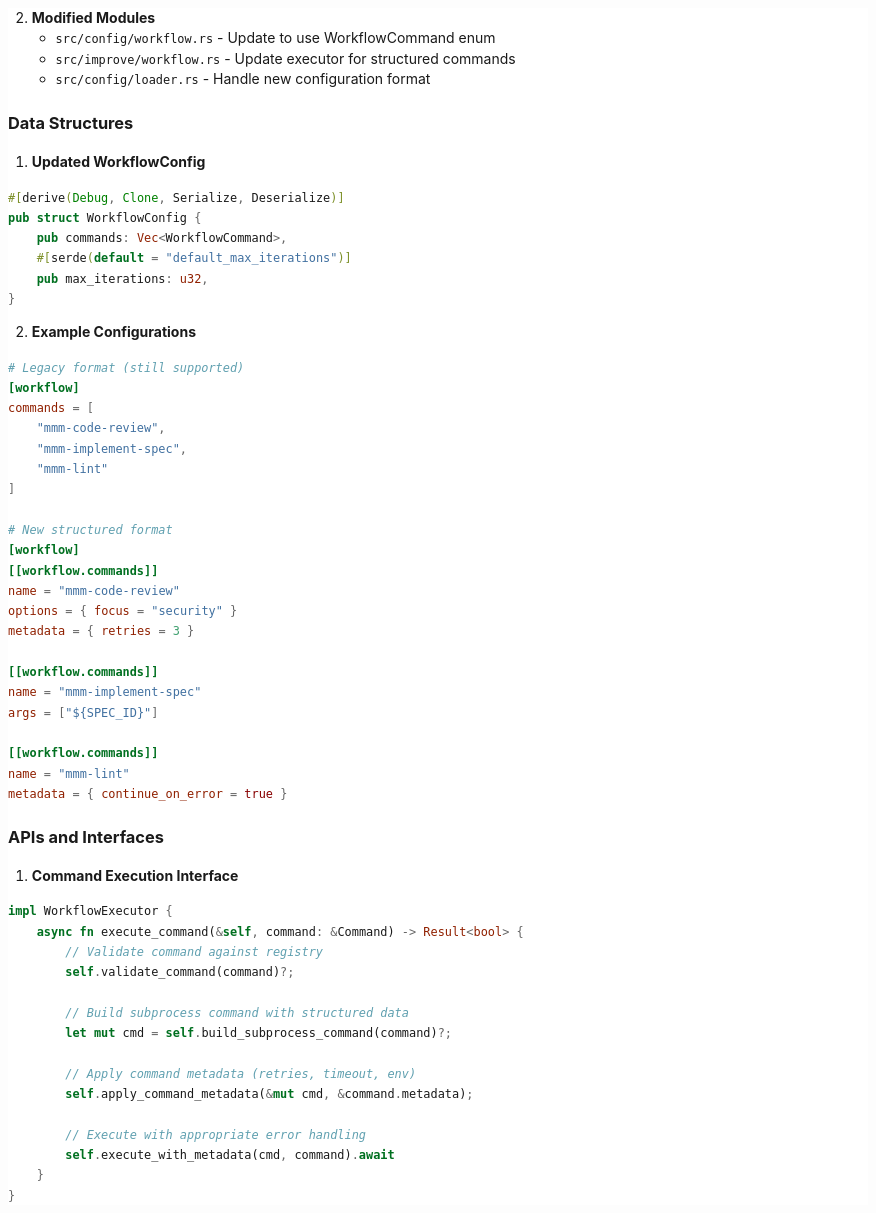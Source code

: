 2. **Modified Modules**
   - `src/config/workflow.rs` - Update to use WorkflowCommand enum
   - `src/improve/workflow.rs` - Update executor for structured commands
   - `src/config/loader.rs` - Handle new configuration format

### Data Structures

1. **Updated WorkflowConfig**
```rust
#[derive(Debug, Clone, Serialize, Deserialize)]
pub struct WorkflowConfig {
    pub commands: Vec<WorkflowCommand>,
    #[serde(default = "default_max_iterations")]
    pub max_iterations: u32,
}
```

2. **Example Configurations**
```toml
# Legacy format (still supported)
[workflow]
commands = [
    "mmm-code-review",
    "mmm-implement-spec",
    "mmm-lint"
]

# New structured format
[workflow]
[[workflow.commands]]
name = "mmm-code-review"
options = { focus = "security" }
metadata = { retries = 3 }

[[workflow.commands]]
name = "mmm-implement-spec"
args = ["${SPEC_ID}"]

[[workflow.commands]]
name = "mmm-lint"
metadata = { continue_on_error = true }
```

### APIs and Interfaces

1. **Command Execution Interface**
```rust
impl WorkflowExecutor {
    async fn execute_command(&self, command: &Command) -> Result<bool> {
        // Validate command against registry
        self.validate_command(command)?;
        
        // Build subprocess command with structured data
        let mut cmd = self.build_subprocess_command(command)?;
        
        // Apply command metadata (retries, timeout, env)
        self.apply_command_metadata(&mut cmd, &command.metadata);
        
        // Execute with appropriate error handling
        self.execute_with_metadata(cmd, command).await
    }
}
```
